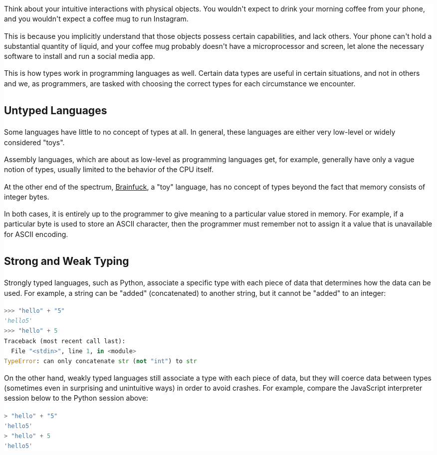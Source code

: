 Think about your intuitive interactions with physical objects. You wouldn't
expect to drink your morning coffee from your phone, and you wouldn't expect a
coffee mug to run Instagram.

This is because you implicitly understand that those objects possess certain
capabilities, and lack others. Your phone can't hold a substantial quantity of
liquid, and your coffee mug probably doesn't have a microprocessor and screen,
let alone the necessary software to install and run a social media app.

This is how types work in programming languages as well. Certain data types are
useful in certain situations, and not in others and we, as programmers, are
tasked with choosing the correct types for each circumstance we encounter.

## Untyped Languages

Some languages have little to no concept of types at all. In general, these
languages are either very low-level or widely considered "toys".

Assembly languages, which are about as low-level as programming languages get,
for example, generally have only a vague notion of types, usually limited to the
behavior of the CPU itself.

At the other end of the spectrum,
[Brainfuck](https://en.wikipedia.org/wiki/Brainfuck), a "toy" language, has no
concept of types beyond the fact that memory consists of integer bytes.

In both cases, it is entirely up to the programmer to give meaning to a
particular value stored in memory. For example, if a particular byte is used to
store an ASCII character, then the programmer must remember not to assign it a
value that is unavailable for ASCII encoding.

## Strong and Weak Typing

Strongly typed languages, such as Python, associate a specific type with each
piece of data that determines how the data can be used. For example, a string
can be "added" (concatenated) to another string, but it cannot be "added" to
an integer:

```python
>>> "hello" + "5"
'hello5'
>>> "hello" + 5
Traceback (most recent call last):
  File "<stdin>", line 1, in <module>
TypeError: can only concatenate str (not "int") to str
```

On the other hand, weakly typed languages still associate a type with each piece
of data, but they will coerce data between types (sometimes even in surprising
and unintuitive ways) in order to avoid crashes. For example, compare the
JavaScript interpreter session below to the Python session above:

```javascript
> "hello" + "5"
'hello5'
> "hello" + 5
'hello5'
```
